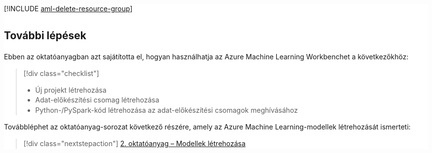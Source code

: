 [!INCLUDE [aml-delete-resource-group](../../../includes/aml-delete-resource-group.md)]

## <a name="next-steps"></a>További lépések

Ebben az oktatóanyagban azt sajátította el, hogyan használhatja az Azure Machine Learning Workbenchet a következőkhöz:
> [!div class="checklist"]
> * Új projekt létrehozása
> * Adat-előkészítési csomag létrehozása
> * Python-/PySpark-kód létrehozása az adat-előkészítési csomagok meghívásához

Továbbléphet az oktatóanyag-sorozat következő részére, amely az Azure Machine Learning-modellek létrehozását ismerteti:
> [!div class="nextstepaction"]
> [2. oktatóanyag – Modellek létrehozása](tutorial-classifying-iris-part-2.md)
